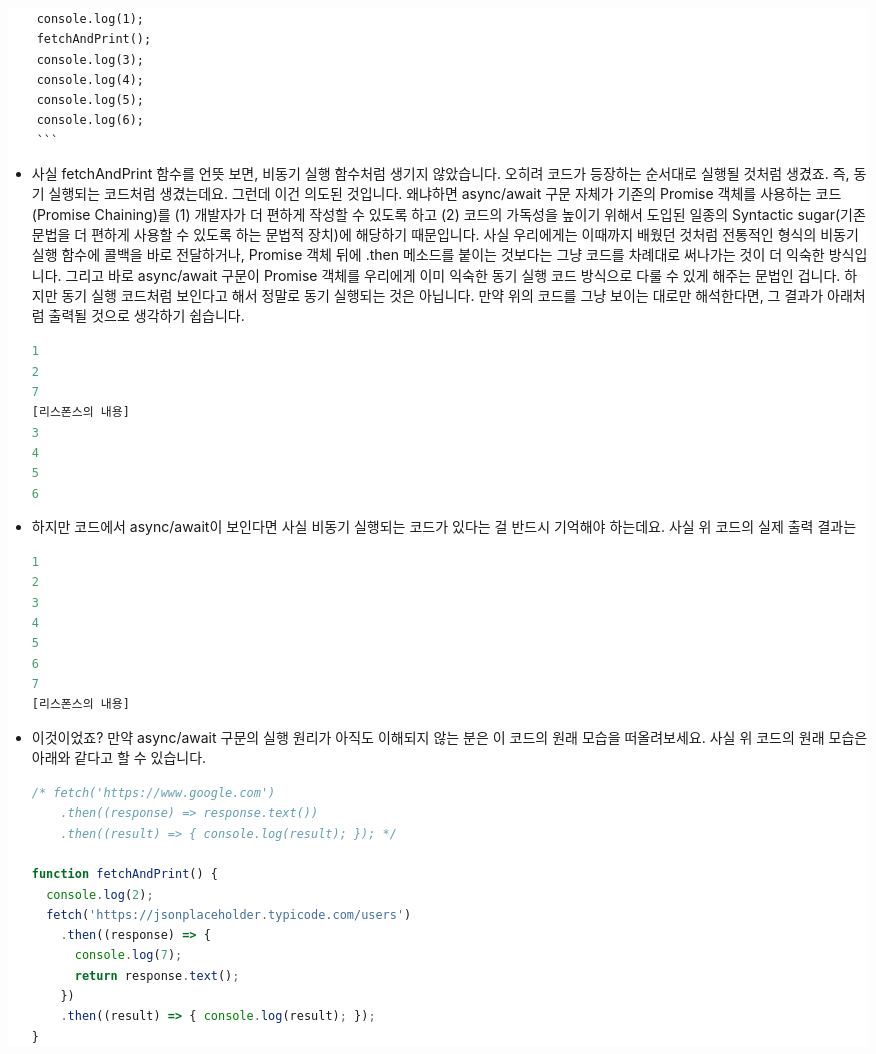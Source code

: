         console.log(1);
        fetchAndPrint();
        console.log(3);
        console.log(4);
        console.log(5);
        console.log(6);
        ```
        

- 사실 fetchAndPrint 함수를 언뜻 보면, 비동기 실행 함수처럼 생기지 않았습니다. 오히려 코드가 등장하는 순서대로 실행될 것처럼 생겼죠. 즉, 동기 실행되는 코드처럼 생겼는데요. 그런데 이건 의도된 것입니다. 왜냐하면 async/await 구문 자체가 기존의 Promise 객체를 사용하는 코드(Promise Chaining)를 (1) 개발자가 더 편하게 작성할 수 있도록 하고 (2) 코드의 가독성을 높이기 위해서 도입된 일종의 Syntactic sugar(기존 문법을 더 편하게 사용할 수 있도록 하는 문법적 장치)에 해당하기 때문입니다. 사실 우리에게는 이때까지 배웠던 것처럼 전통적인 형식의 비동기 실행 함수에 콜백을 바로 전달하거나, Promise 객체 뒤에 .then 메소드를 붙이는 것보다는 그냥 코드를 차례대로 써나가는 것이 더 익숙한 방식입니다. 그리고 바로 async/await 구문이 Promise 객체를 우리에게 이미 익숙한 동기 실행 코드 방식으로 다룰 수 있게 해주는 문법인 겁니다. 하지만 동기 실행 코드처럼 보인다고 해서 정말로 동기 실행되는 것은 아닙니다. 만약 위의 코드를 그냥 보이는 대로만 해석한다면, 그 결과가 아래처럼 출력될 것으로 생각하기 쉽습니다.
    
    ```jsx
    1
    2
    7
    [리스폰스의 내용]
    3
    4
    5
    6
    ```
    

- 하지만 코드에서 async/await이 보인다면 사실 비동기 실행되는 코드가 있다는 걸 반드시 기억해야 하는데요. 사실 위 코드의 실제 출력 결과는
    
    ```jsx
    1
    2
    3
    4
    5
    6
    7
    [리스폰스의 내용]
    ```
    

- 이것이었죠? 만약 async/await 구문의 실행 원리가 아직도 이해되지 않는 분은 이 코드의 원래 모습을 떠올려보세요. 사실 위 코드의 원래 모습은 아래와 같다고 할 수 있습니다.
    
    ```jsx
    /* fetch('https://www.google.com')
        .then((response) => response.text())
        .then((result) => { console.log(result); }); */
    
    function fetchAndPrint() {
      console.log(2);
      fetch('https://jsonplaceholder.typicode.com/users')
        .then((response) => {
          console.log(7);
          return response.text();
        })
        .then((result) => { console.log(result); });
    }
    